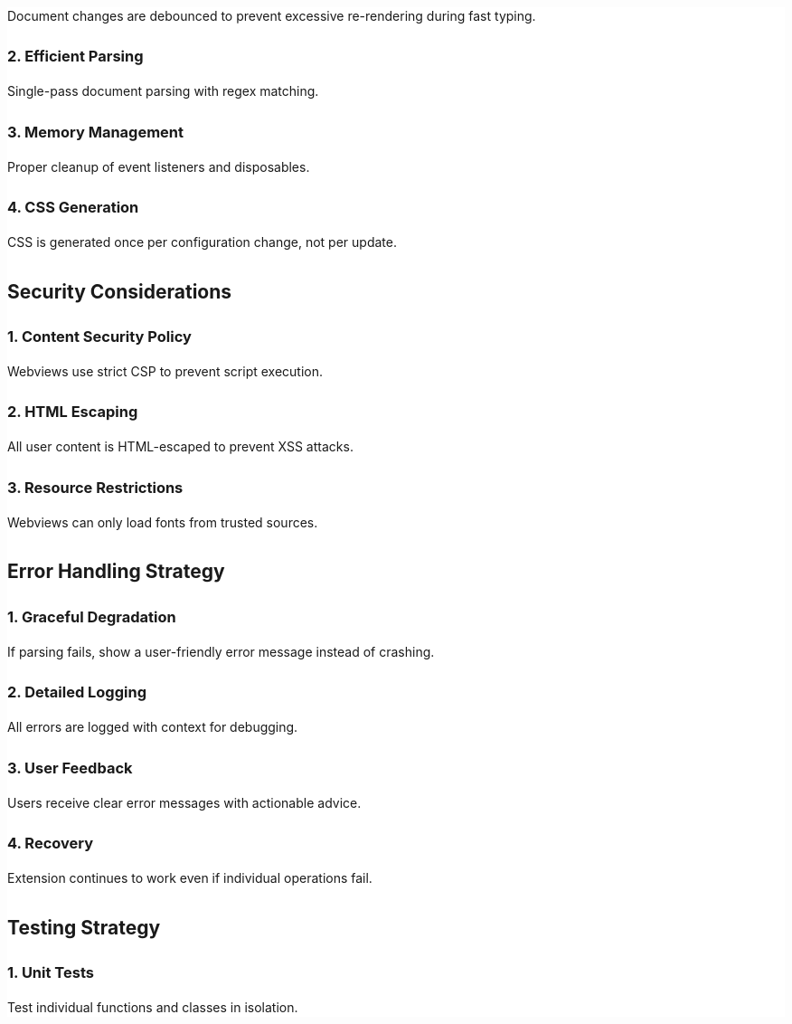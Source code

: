 Document changes are debounced to prevent excessive re-rendering during fast typing.

### 2. **Efficient Parsing**

Single-pass document parsing with regex matching.

### 3. **Memory Management**

Proper cleanup of event listeners and disposables.

### 4. **CSS Generation**

CSS is generated once per configuration change, not per update.

## Security Considerations

### 1. **Content Security Policy**

Webviews use strict CSP to prevent script execution.

### 2. **HTML Escaping**

All user content is HTML-escaped to prevent XSS attacks.

### 3. **Resource Restrictions**

Webviews can only load fonts from trusted sources.

## Error Handling Strategy

### 1. **Graceful Degradation**

If parsing fails, show a user-friendly error message instead of crashing.

### 2. **Detailed Logging**

All errors are logged with context for debugging.

### 3. **User Feedback**

Users receive clear error messages with actionable advice.

### 4. **Recovery**

Extension continues to work even if individual operations fail.

## Testing Strategy

### 1. **Unit Tests**

Test individual functions and classes in isolation.
